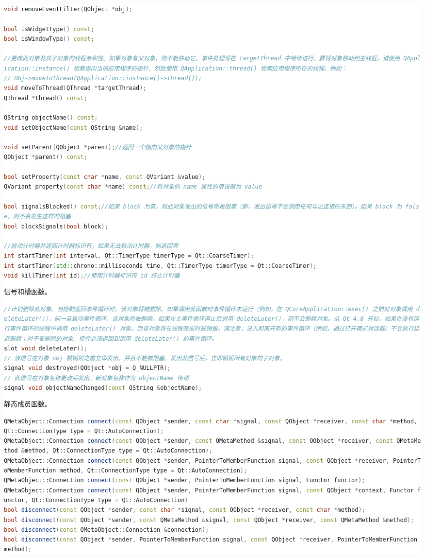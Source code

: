 ```c++
void removeEventFilter(QObject *obj);

bool isWidgetType() const;
bool isWindowType() const;

//更改此对象及其子对象的线程亲和性。如果对象有父对象，则不能移动它。事件处理将在 targetThread 中继续进行。要将对象移动到主线程，请使用 QApplication::instance() 检索指向当前应用程序的指针，然后使用 QApplication::thread() 检索应用程序所在的线程。例如：
// Obj->moveToThread(QApplication::instance()->thread());
void moveToThread(QThread *targetThread);
QThread *thread() const;

QString objectName() const;
void setObjectName(const QString &name);

void setParent(QObject *parent);//返回一个指向父对象的指针
QObject *parent() const;

bool setProperty(const char *name, const QVariant &value);
QVariant property(const char *name) const;//将对象的 name 属性的值设置为 value

bool signalsBlocked() const;//如果 block 为真，则此对象发出的信号将被阻塞（即，发出信号不会调用任何与之连接的东西）。如果 block 为 false，则不会发生这样的阻塞
bool blockSignals(bool block);

//启动计时器并返回计时器标识符，如果无法启动计时器，则返回零
int startTimer(int interval, Qt::TimerType timerType = Qt::CoarseTimer);
int startTimer(std::chrono::milliseconds time, Qt::TimerType timerType = Qt::CoarseTimer);
void killTimer(int id);//使用计时器标识符 id 终止计时器
```

信号和槽函数。

```c++
//计划删除此对象。当控制返回事件循环时，该对象将被删除。如果调用此函数时事件循环未运行（例如，在 QCoreApplication::exec() 之前对对象调用 deleteLater()），则一旦启动事件循环，该对象将被删除。如果在主事件循环停止后调用 deleteLater()，则不会删除对象。从 Qt 4.8 开始，如果在没有运行事件循环的线程中调用 deleteLater() 对象，则该对象将在线程完成时被销毁。请注意，进入和离开新的事件循环（例如，通过打开模式对话框）不会执行延迟删除；对于要删除的对象，控件必须返回到调用 deleteLater() 的事件循环。
slot void deleteLater();
// 该信号在对象 obj 被销毁之前立即发出，并且不能被阻塞。发出此信号后，立即销毁所有对象的子对象。
signal void destroyed(QObject *obj = Q_NULLPTR);
// 此信号在对象名称更改后发出。新对象名称作为 objectName 传递
signal void objectNameChanged(const QString &objectName);
```

静态成员函数。

```c++
QMetaObject::Connection connect(const QObject *sender, const char *signal, const QObject *receiver, const char *method, Qt::ConnectionType type = Qt::AutoConnection);
QMetaObject::Connection connect(const QObject *sender, const QMetaMethod &signal, const QObject *receiver, const QMetaMethod &method, Qt::ConnectionType type = Qt::AutoConnection);
QMetaObject::Connection connect(const QObject *sender, PointerToMemberFunction signal, const QObject *receiver, PointerToMemberFunction method, Qt::ConnectionType type = Qt::AutoConnection);
QMetaObject::Connection connect(const QObject *sender, PointerToMemberFunction signal, Functor functor);
QMetaObject::Connection connect(const QObject *sender, PointerToMemberFunction signal, const QObject *context, Functor functor, Qt::ConnectionType type = Qt::AutoConnection)
bool disconnect(const QObject *sender, const char *signal, const QObject *receiver, const char *method);
bool disconnect(const QObject *sender, const QMetaMethod &signal, const QObject *receiver, const QMetaMethod &method);
bool disconnect(const QMetaObject::Connection &connection);
bool disconnect(const QObject *sender, PointerToMemberFunction signal, const QObject *receiver, PointerToMemberFunction method);

```